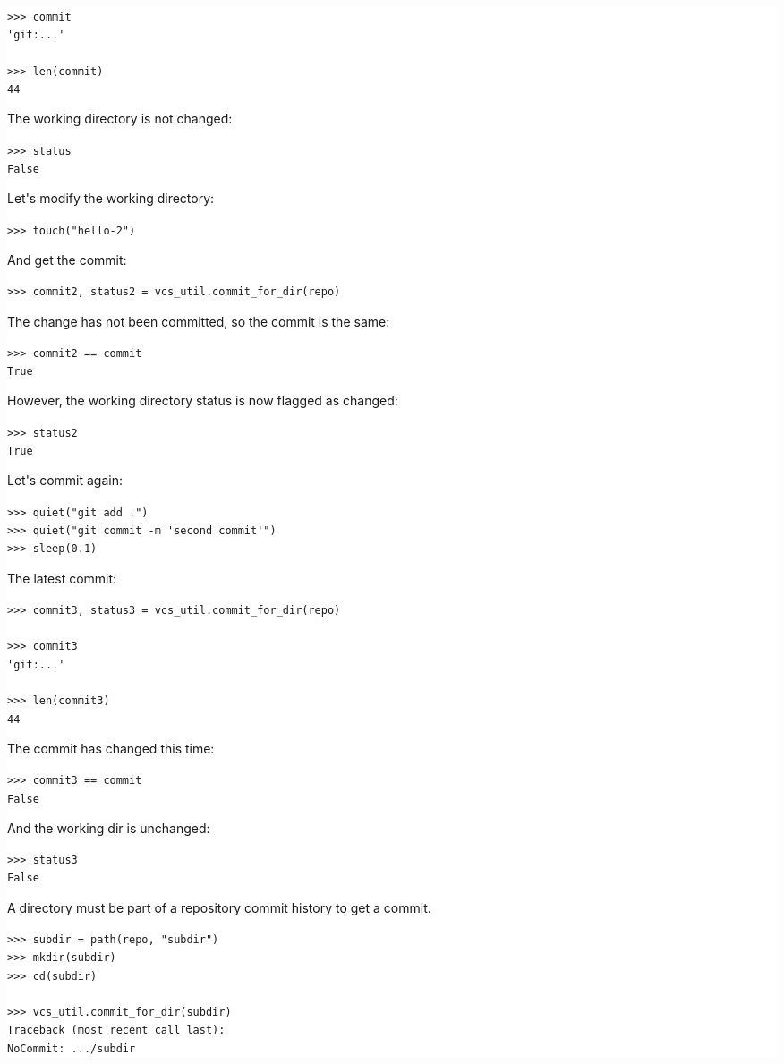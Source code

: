     >>> commit
    'git:...'

    >>> len(commit)
    44

The working directory is not changed:

    >>> status
    False

Let's modify the working directory:

    >>> touch("hello-2")

And get the commit:

    >>> commit2, status2 = vcs_util.commit_for_dir(repo)

The change has not been committed, so the commit is the same:

    >>> commit2 == commit
    True

However, the working directory status is now flagged as changed:

    >>> status2
    True

Let's commit again:

    >>> quiet("git add .")
    >>> quiet("git commit -m 'second commit'")
    >>> sleep(0.1)

The latest commit:

    >>> commit3, status3 = vcs_util.commit_for_dir(repo)

    >>> commit3
    'git:...'

    >>> len(commit3)
    44

The commit has changed this time:

    >>> commit3 == commit
    False

And the working dir is unchanged:

    >>> status3
    False

A directory must be part of a repository commit history to get a commit.

    >>> subdir = path(repo, "subdir")
    >>> mkdir(subdir)
    >>> cd(subdir)

    >>> vcs_util.commit_for_dir(subdir)
    Traceback (most recent call last):
    NoCommit: .../subdir
